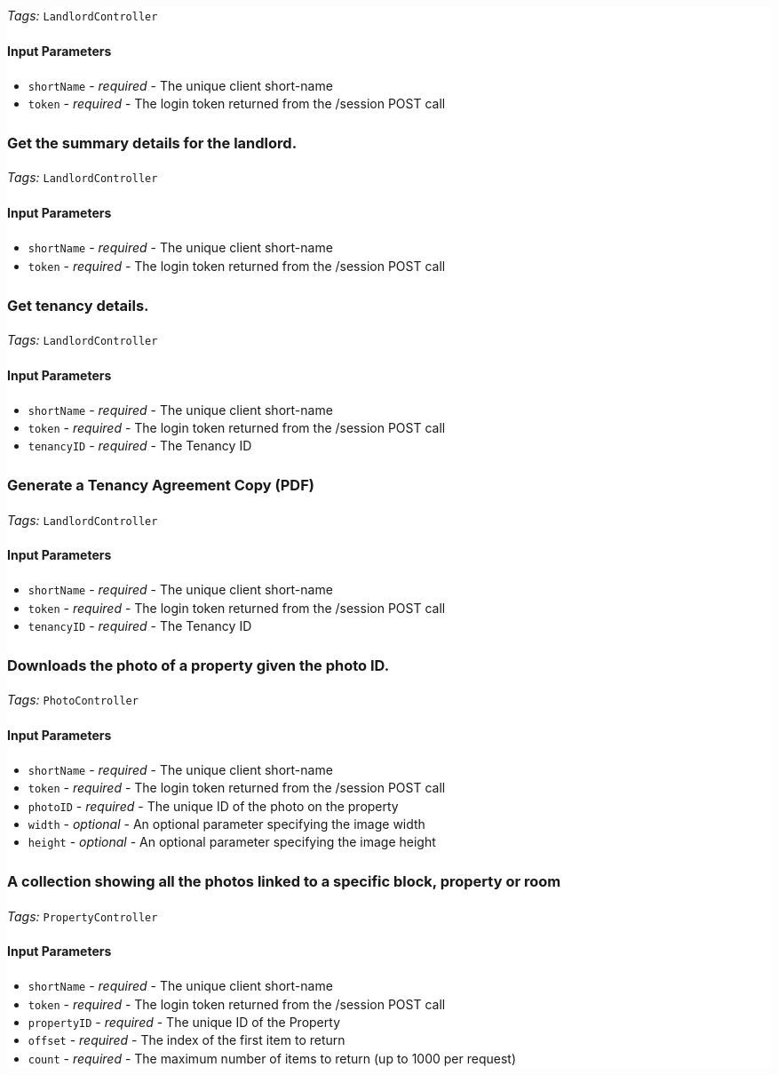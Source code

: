 *Tags:* `LandlordController`

#### Input Parameters
* `shortName` - _required_ - The unique client short-name
* `token` - _required_ - The login token returned from the /session POST call

### Get the summary details for the landlord.

*Tags:* `LandlordController`

#### Input Parameters
* `shortName` - _required_ - The unique client short-name
* `token` - _required_ - The login token returned from the /session POST call

### Get tenancy details.

*Tags:* `LandlordController`

#### Input Parameters
* `shortName` - _required_ - The unique client short-name
* `token` - _required_ - The login token returned from the /session POST call
* `tenancyID` - _required_ - The Tenancy ID

### Generate a Tenancy Agreement Copy (PDF)

*Tags:* `LandlordController`

#### Input Parameters
* `shortName` - _required_ - The unique client short-name
* `token` - _required_ - The login token returned from the /session POST call
* `tenancyID` - _required_ - The Tenancy ID

### Downloads the photo of a property given the photo ID.

*Tags:* `PhotoController`

#### Input Parameters
* `shortName` - _required_ - The unique client short-name
* `token` - _required_ - The login token returned from the /session POST call
* `photoID` - _required_ - The unique ID of the photo on the property
* `width` - _optional_ - An optional parameter specifying the image width
* `height` - _optional_ - An optional parameter specifying the image height

### A collection showing all the photos linked to a specific block, property or room

*Tags:* `PropertyController`

#### Input Parameters
* `shortName` - _required_ - The unique client short-name
* `token` - _required_ - The login token returned from the /session POST call
* `propertyID` - _required_ - The unique ID of the Property
* `offset` - _required_ - The index of the first item to return
* `count` - _required_ - The maximum number of items to return (up to 1000 per request)
